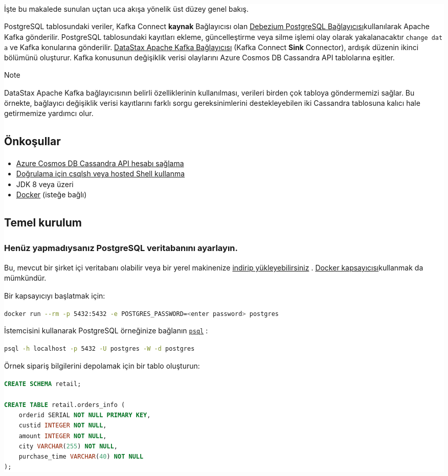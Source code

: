 İşte bu makalede sunulan uçtan uca akışa yönelik üst düzey genel bakış.

PostgreSQL tablosundaki veriler, Kafka Connect **kaynak** Bağlayıcısı olan [Debezium PostgreSQL Bağlayıcısı](https://debezium.io/documentation/reference/1.2/connectors/postgresql.html)kullanılarak Apache Kafka gönderilir. PostgreSQL tablosundaki kayıtları ekleme, güncelleştirme veya silme işlemi olay olarak yakalanacaktır `change data` ve Kafka konularına gönderilir. [DataStax Apache Kafka Bağlayıcısı](https://docs.datastax.com/en/kafka/doc/kafka/kafkaIntro.html) (Kafka Connect **Sink** Connector), ardışık düzenin ikinci bölümünü oluşturur. Kafka konusunun değişiklik verisi olaylarını Azure Cosmos DB Cassandra API tablolarına eşitler.

> [!NOTE]
> DataStax Apache Kafka bağlayıcısının belirli özelliklerinin kullanılması, verileri birden çok tabloya göndermemizi sağlar. Bu örnekte, bağlayıcı değişiklik verisi kayıtlarını farklı sorgu gereksinimlerini destekleyebilen iki Cassandra tablosuna kalıcı hale getirmemize yardımcı olur.

## <a name="prerequisites"></a>Önkoşullar

* [Azure Cosmos DB Cassandra API hesabı sağlama](create-cassandra-dotnet.md#create-a-database-account)
* [Doğrulama için csqlsh veya hosted Shell kullanma](cassandra-support.md#hosted-cql-shell-preview)
* JDK 8 veya üzeri
* [Docker](https://www.docker.com/) (isteğe bağlı)

## <a name="base-setup"></a>Temel kurulum

### <a name="set-up-postgresql-database-if-you-havent-already"></a>Henüz yapmadıysanız PostgreSQL veritabanını ayarlayın. 

Bu, mevcut bir şirket içi veritabanı olabilir veya bir yerel makinenize [indirip yükleyebilirsiniz](https://www.postgresql.org/download/) . [Docker kapsayıcısı](https://hub.docker.com/_/postgres)kullanmak da mümkündür.

Bir kapsayıcıyı başlatmak için:

```bash
docker run --rm -p 5432:5432 -e POSTGRES_PASSWORD=<enter password> postgres
```

İstemcisini kullanarak PostgreSQL örneğinize bağlanın [`psql`](https://www.postgresql.org/docs/current/app-psql.html) :

```bash
psql -h localhost -p 5432 -U postgres -W -d postgres
```

Örnek sipariş bilgilerini depolamak için bir tablo oluşturun:

```sql
CREATE SCHEMA retail;

CREATE TABLE retail.orders_info (
    orderid SERIAL NOT NULL PRIMARY KEY,
    custid INTEGER NOT NULL,
    amount INTEGER NOT NULL,
    city VARCHAR(255) NOT NULL,
    purchase_time VARCHAR(40) NOT NULL
);
```
